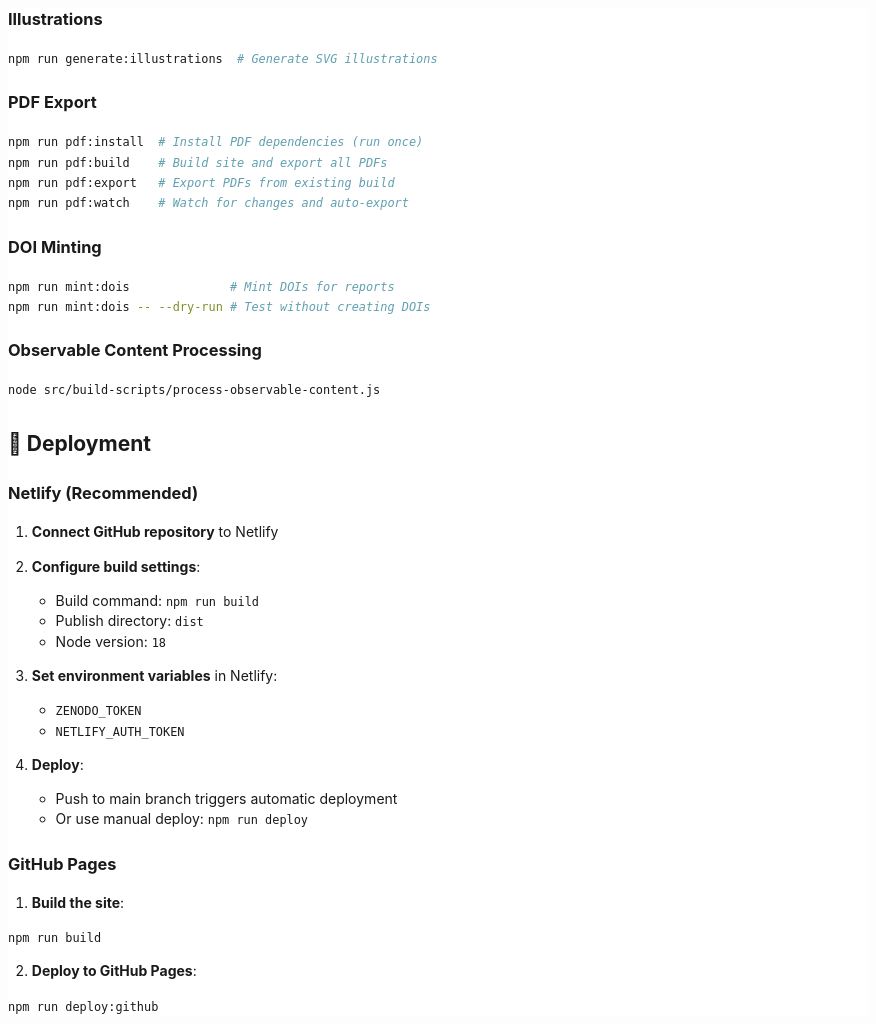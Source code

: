 ### Illustrations
```bash
npm run generate:illustrations  # Generate SVG illustrations
```

### PDF Export
```bash
npm run pdf:install  # Install PDF dependencies (run once)
npm run pdf:build    # Build site and export all PDFs
npm run pdf:export   # Export PDFs from existing build
npm run pdf:watch    # Watch for changes and auto-export
```

### DOI Minting
```bash
npm run mint:dois              # Mint DOIs for reports
npm run mint:dois -- --dry-run # Test without creating DOIs
```

### Observable Content Processing
```bash
node src/build-scripts/process-observable-content.js
```

## 🚀 Deployment

### Netlify (Recommended)

1. **Connect GitHub repository** to Netlify

2. **Configure build settings**:
   - Build command: `npm run build`
   - Publish directory: `dist`
   - Node version: `18`

3. **Set environment variables** in Netlify:
   - `ZENODO_TOKEN`
   - `NETLIFY_AUTH_TOKEN`

4. **Deploy**:
   - Push to main branch triggers automatic deployment
   - Or use manual deploy: `npm run deploy`

### GitHub Pages

1. **Build the site**:
```bash
npm run build
```

2. **Deploy to GitHub Pages**:
```bash
npm run deploy:github
```
